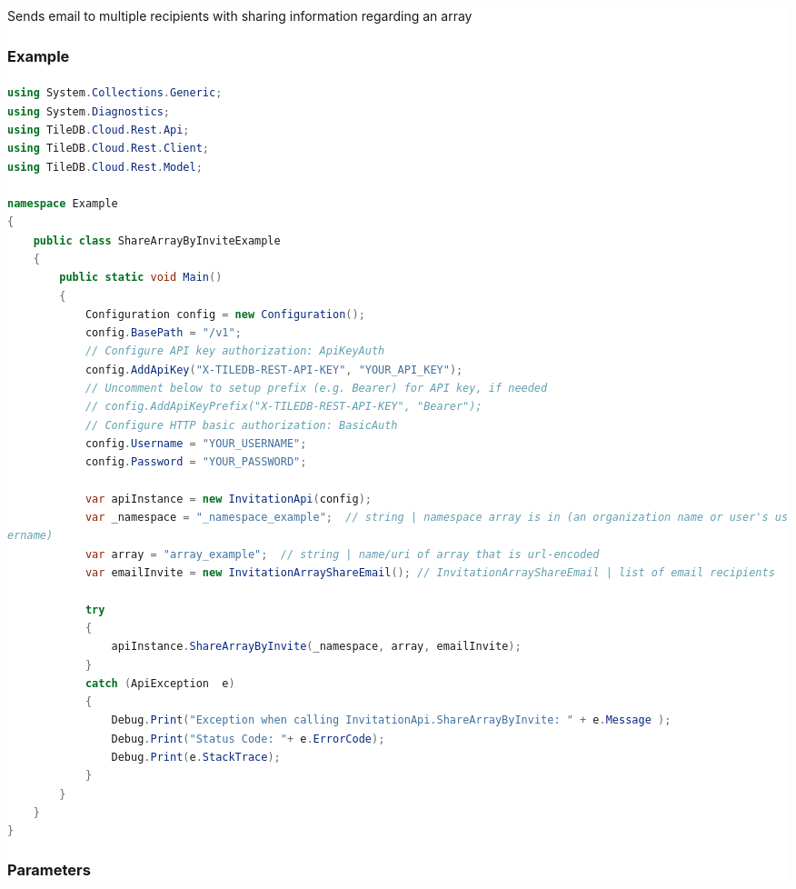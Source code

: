

Sends email to multiple recipients with sharing information regarding an array

### Example
```csharp
using System.Collections.Generic;
using System.Diagnostics;
using TileDB.Cloud.Rest.Api;
using TileDB.Cloud.Rest.Client;
using TileDB.Cloud.Rest.Model;

namespace Example
{
    public class ShareArrayByInviteExample
    {
        public static void Main()
        {
            Configuration config = new Configuration();
            config.BasePath = "/v1";
            // Configure API key authorization: ApiKeyAuth
            config.AddApiKey("X-TILEDB-REST-API-KEY", "YOUR_API_KEY");
            // Uncomment below to setup prefix (e.g. Bearer) for API key, if needed
            // config.AddApiKeyPrefix("X-TILEDB-REST-API-KEY", "Bearer");
            // Configure HTTP basic authorization: BasicAuth
            config.Username = "YOUR_USERNAME";
            config.Password = "YOUR_PASSWORD";

            var apiInstance = new InvitationApi(config);
            var _namespace = "_namespace_example";  // string | namespace array is in (an organization name or user's username)
            var array = "array_example";  // string | name/uri of array that is url-encoded
            var emailInvite = new InvitationArrayShareEmail(); // InvitationArrayShareEmail | list of email recipients

            try
            {
                apiInstance.ShareArrayByInvite(_namespace, array, emailInvite);
            }
            catch (ApiException  e)
            {
                Debug.Print("Exception when calling InvitationApi.ShareArrayByInvite: " + e.Message );
                Debug.Print("Status Code: "+ e.ErrorCode);
                Debug.Print(e.StackTrace);
            }
        }
    }
}
```

### Parameters
